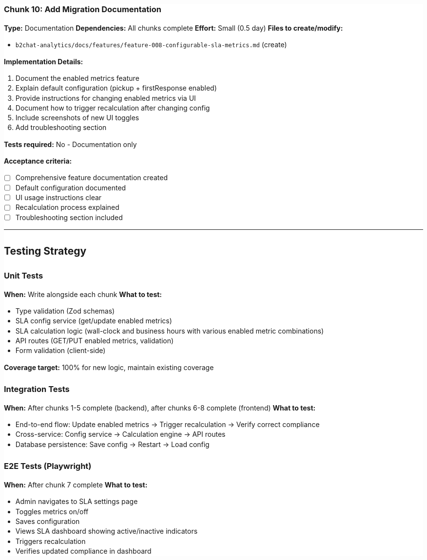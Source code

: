 
### Chunk 10: Add Migration Documentation
**Type:** Documentation
**Dependencies:** All chunks complete
**Effort:** Small (0.5 day)
**Files to create/modify:**
- `b2chat-analytics/docs/features/feature-008-configurable-sla-metrics.md` (create)

**Implementation Details:**
1. Document the enabled metrics feature
2. Explain default configuration (pickup + firstResponse enabled)
3. Provide instructions for changing enabled metrics via UI
4. Document how to trigger recalculation after changing config
5. Include screenshots of new UI toggles
6. Add troubleshooting section

**Tests required:** No - Documentation only

**Acceptance criteria:**
- [ ] Comprehensive feature documentation created
- [ ] Default configuration documented
- [ ] UI usage instructions clear
- [ ] Recalculation process explained
- [ ] Troubleshooting section included

---

## Testing Strategy

### Unit Tests
**When:** Write alongside each chunk
**What to test:**
- Type validation (Zod schemas)
- SLA config service (get/update enabled metrics)
- SLA calculation logic (wall-clock and business hours with various enabled metric combinations)
- API routes (GET/PUT enabled metrics, validation)
- Form validation (client-side)

**Coverage target:** 100% for new logic, maintain existing coverage

### Integration Tests
**When:** After chunks 1-5 complete (backend), after chunks 6-8 complete (frontend)
**What to test:**
- End-to-end flow: Update enabled metrics → Trigger recalculation → Verify correct compliance
- Cross-service: Config service → Calculation engine → API routes
- Database persistence: Save config → Restart → Load config

### E2E Tests (Playwright)
**When:** After chunk 7 complete
**What to test:**
- Admin navigates to SLA settings page
- Toggles metrics on/off
- Saves configuration
- Views SLA dashboard showing active/inactive indicators
- Triggers recalculation
- Verifies updated compliance in dashboard
